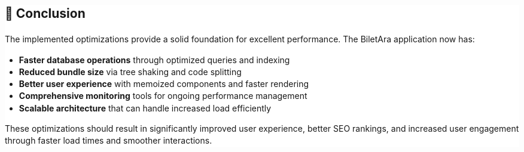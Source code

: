 ## 🎉 Conclusion

The implemented optimizations provide a solid foundation for excellent performance. The BiletAra application now has:

- **Faster database operations** through optimized queries and indexing
- **Reduced bundle size** via tree shaking and code splitting
- **Better user experience** with memoized components and faster rendering
- **Comprehensive monitoring** tools for ongoing performance management
- **Scalable architecture** that can handle increased load efficiently

These optimizations should result in significantly improved user experience, better SEO rankings, and increased user engagement through faster load times and smoother interactions.